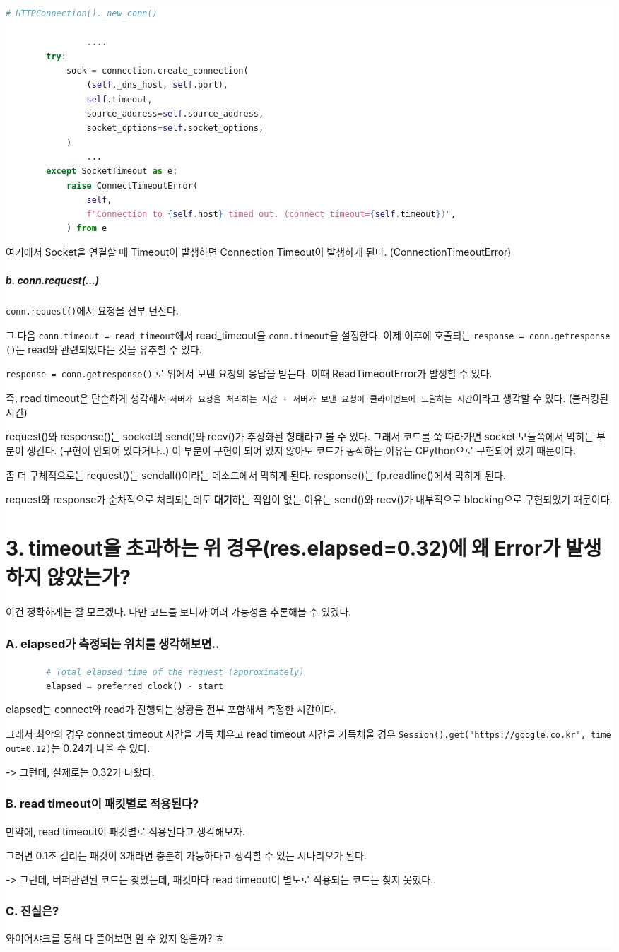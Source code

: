 ```python
# HTTPConnection()._new_conn()

				....
        try:
            sock = connection.create_connection(
                (self._dns_host, self.port),
                self.timeout,
                source_address=self.source_address,
                socket_options=self.socket_options,
            )
				...
        except SocketTimeout as e:
            raise ConnectTimeoutError(
                self,
                f"Connection to {self.host} timed out. (connect timeout={self.timeout})",
            ) from e
```

여기에서 Socket을 연결할 때 Timeout이 발생하면 Connection Timeout이 발생하게 된다. (ConnectionTimeoutError)

##### b. conn.request(...)

`conn.request()`에서 요청을 전부 던진다.

그 다음 `conn.timeout = read_timeout`에서 read_timeout을 `conn.timeout`을 설정한다.
이제 이후에 호출되는 `response = conn.getresponse()`는 read와 관련되었다는 것을 유추할 수 있다.

`response = conn.getresponse()` 로 위에서 보낸 요청의 응답을 받는다.
이때 ReadTimeoutError가 발생할 수 있다.

즉, read timeout은 단순하게 생각해서 `서버가 요청을 처리하는 시간 + 서버가 보낸 요청이 클라이언트에 도달하는 시간`이라고 생각할 수 있다. (블러킹된 시간)

request()와 response()는 socket의 send()와 recv()가 추상화된 형태라고 볼 수 있다. 그래서 코드를 쭉 따라가면 socket 모듈쪽에서 막히는 부분이 생긴다. (구현이 안되어 있다거나..) 이 부분이 구현이 되어 있지 않아도 코드가 동작하는 이유는 CPython으로 구현되어 있기 때문이다.

좀 더 구체적으로는 request()는 sendall()이라는 메소드에서 막히게 된다. response()는 fp.readline()에서 막히게 된다.

request와 response가 순차적으로 처리되는데도 **대기**하는 작업이 없는 이유는 send()와 recv()가 내부적으로 blocking으로 구현되었기 때문이다.

# 3. timeout을 초과하는 위 경우(res.elapsed=0.32)에 왜 Error가 발생하지 않았는가?

이건 정확하게는 잘 모르겠다. 다만 코드를 보니까 여러 가능성을 추론해볼 수 있겠다.

### A. elapsed가 측정되는 위치를 생각해보면..

```python
        # Total elapsed time of the request (approximately)
        elapsed = preferred_clock() - start
```

elapsed는 connect와 read가 진행되는 상황을 전부 포함해서 측정한 시간이다.

그래서 최악의 경우 connect timeout 시간을 가득 채우고 read timeout 시간을 가득채울 경우 `Session().get("https://google.co.kr", timeout=0.12)`는 0.24가 나올 수 있다.

-> 그런데, 실제로는 0.32가 나왔다.

### B. read timeout이 패킷별로 적용된다?

만약에, read timeout이 패킷별로 적용된다고 생각해보자.

그러면 0.1초 걸리는 패킷이 3개라면 충분히 가능하다고 생각할 수 있는 시나리오가 된다.

-> 그런데, 버퍼관련된 코드는 찾았는데, 패킷마다 read timeout이 별도로 적용되는 코드는 찾지 못했다..

### C. 진실은?

와이어샤크를 통해 다 뜯어보면 알 수 있지 않을까? ㅎ